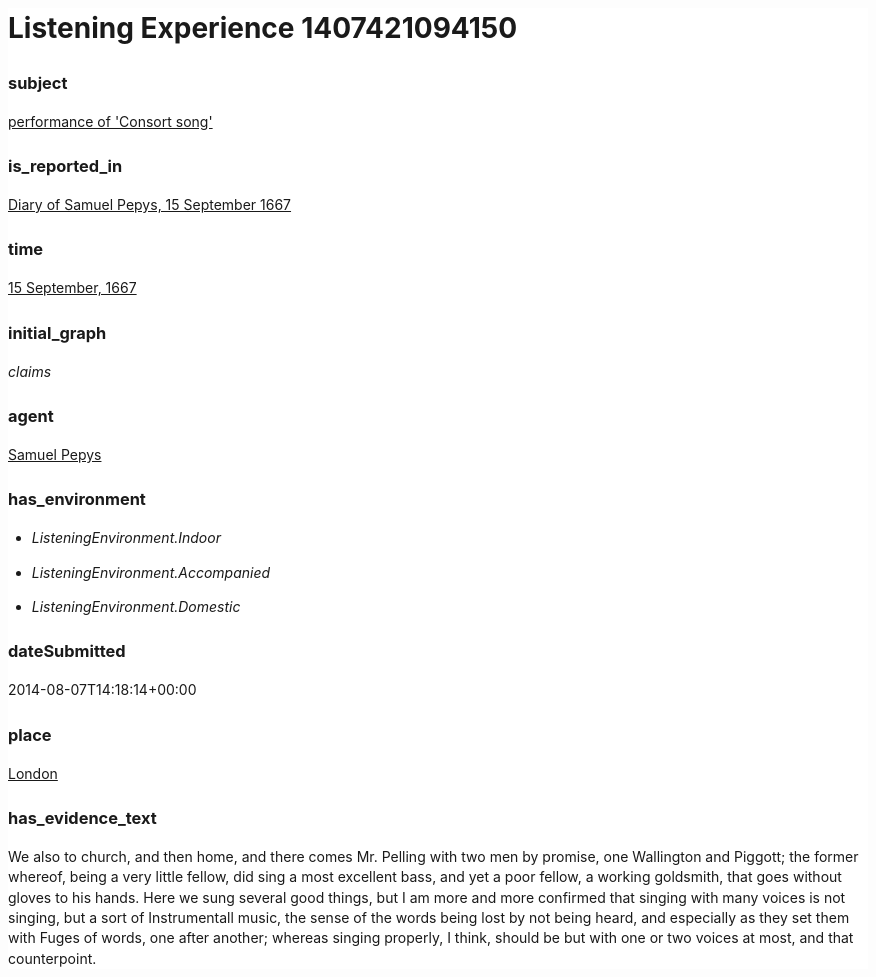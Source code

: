 # Listening Experience 1407421094150

### subject


[performance of 'Consort song'](#performance-of-'Consort-song')

### is_reported_in


[Diary of Samuel Pepys, 15 September 1667](#Diary-of-Samuel-Pepys-15-September-1667)

### time


[15 September, 1667](#15-September-1667)

### initial_graph


*claims*

### agent


[Samuel Pepys](#Samuel-Pepys)

### has_environment

 - *ListeningEnvironment.Indoor*

 - *ListeningEnvironment.Accompanied*

 - *ListeningEnvironment.Domestic*

### dateSubmitted


2014-08-07T14:18:14+00:00

### place


[London](#London)

### has_evidence_text


We also to church, and then home, and there comes Mr. Pelling with two men by promise, one Wallington and Piggott; the former whereof, being a very little fellow, did sing a most excellent bass, and yet a poor fellow, a working goldsmith, that goes without gloves to his hands. Here we sung several good things, but I am more and more confirmed that singing with many voices is not singing, but a sort of Instrumentall music, the sense of the words being lost by not being heard, and especially as they set them with Fuges of words, one after another; whereas singing properly, I think, should be but with one or two voices at most, and that counterpoint.
